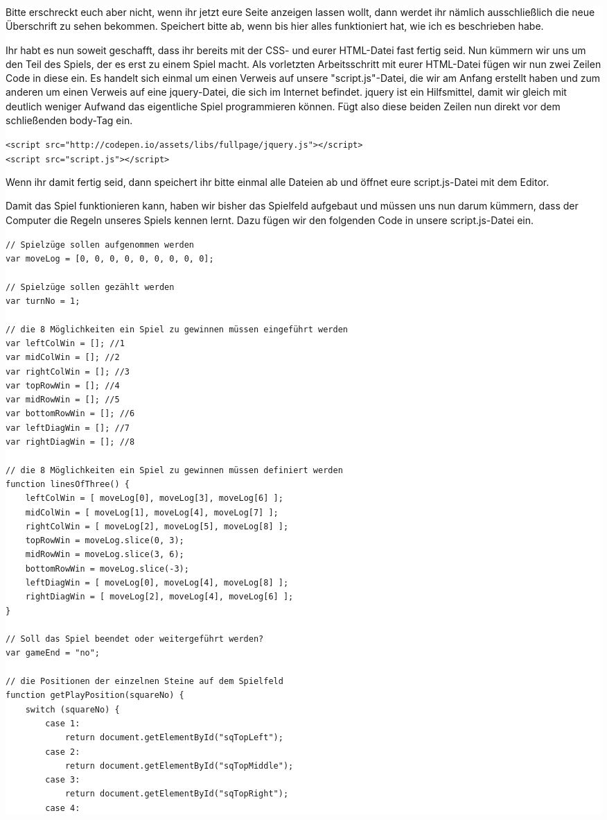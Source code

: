 Bitte erschreckt euch aber nicht, wenn ihr jetzt eure Seite anzeigen lassen wollt, dann werdet ihr nämlich ausschließlich die neue Überschrift zu sehen bekommen. Speichert bitte ab, wenn bis hier alles funktioniert hat, wie ich es beschrieben habe.

Ihr habt es nun soweit geschafft, dass ihr bereits mit der CSS- und eurer HTML-Datei fast fertig seid. Nun kümmern wir uns um den Teil des Spiels, der es erst zu einem Spiel macht. Als vorletzten Arbeitsschritt mit eurer HTML-Datei fügen wir nun zwei Zeilen Code in diese ein. Es handelt sich einmal um einen Verweis auf unsere "script.js"-Datei, die wir am Anfang erstellt haben und zum anderen um einen Verweis auf eine jquery-Datei, die sich im Internet befindet. jquery ist ein Hilfsmittel, damit wir gleich mit deutlich weniger Aufwand das eigentliche Spiel programmieren können. Fügt also diese beiden Zeilen nun direkt vor dem schließenden body-Tag ein.

```
<script src="http://codepen.io/assets/libs/fullpage/jquery.js"></script>	
<script src="script.js"></script>
```

Wenn ihr damit fertig seid, dann speichert ihr bitte einmal alle Dateien ab und öffnet eure script.js-Datei mit dem Editor.

Damit das Spiel funktionieren kann, haben wir bisher das Spielfeld aufgebaut und müssen uns nun darum kümmern, dass der Computer die Regeln unseres Spiels kennen lernt. Dazu fügen wir den folgenden Code in unsere script.js-Datei ein.

```
// Spielzüge sollen aufgenommen werden
var moveLog = [0, 0, 0, 0, 0, 0, 0, 0, 0];

// Spielzüge sollen gezählt werden
var turnNo = 1;

// die 8 Möglichkeiten ein Spiel zu gewinnen müssen eingeführt werden
var leftColWin = []; //1
var midColWin = []; //2
var rightColWin = []; //3
var topRowWin = []; //4
var midRowWin = []; //5
var bottomRowWin = []; //6
var leftDiagWin = []; //7
var rightDiagWin = []; //8

// die 8 Möglichkeiten ein Spiel zu gewinnen müssen definiert werden
function linesOfThree() {
	leftColWin = [ moveLog[0], moveLog[3], moveLog[6] ];
	midColWin = [ moveLog[1], moveLog[4], moveLog[7] ];
	rightColWin = [ moveLog[2], moveLog[5], moveLog[8] ];
	topRowWin = moveLog.slice(0, 3);
	midRowWin = moveLog.slice(3, 6);
	bottomRowWin = moveLog.slice(-3);
	leftDiagWin = [ moveLog[0], moveLog[4], moveLog[8] ];
	rightDiagWin = [ moveLog[2], moveLog[4], moveLog[6] ];
}

// Soll das Spiel beendet oder weitergeführt werden?
var gameEnd = "no";

// die Positionen der einzelnen Steine auf dem Spielfeld 
function getPlayPosition(squareNo) {
	switch (squareNo) {
		case 1:
			return document.getElementById("sqTopLeft");
		case 2:
			return document.getElementById("sqTopMiddle");
		case 3:
			return document.getElementById("sqTopRight");
		case 4:
```